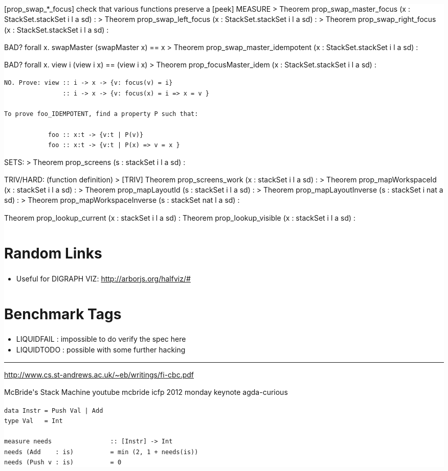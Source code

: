 [prop_swap_*_focus] check that various functions preserve a [peek] MEASURE
    > Theorem prop_swap_master_focus (x : StackSet.stackSet i l a sd) :
    > Theorem prop_swap_left_focus (x : StackSet.stackSet i l a sd) :
    > Theorem prop_swap_right_focus (x : StackSet.stackSet i l a sd) :


BAD? forall x. swapMaster (swapMaster x) == x
    > Theorem prop_swap_master_idempotent (x : StackSet.stackSet i l a sd) :

BAD? forall x. view i (view i x) == (view i x)
    > Theorem prop_focusMaster_idem (x : StackSet.stackSet i l a sd) :

    NO. Prove: view :: i -> x -> {v: focus(v) = i}
                    :: i -> x -> {v: focus(x) = i => x = v }

    To prove foo_IDEMPOTENT, find a property P such that:

                foo :: x:t -> {v:t | P(v)}
                foo :: x:t -> {v:t | P(x) => v = x }

SETS:
    > Theorem prop_screens (s : stackSet i l a sd) :


TRIV/HARD: (function definition)
    > [TRIV]  Theorem prop_screens_work (x : stackSet i l a sd) :
    > Theorem prop_mapWorkspaceId (x : stackSet i l a sd) :
    > Theorem prop_mapLayoutId (s : stackSet i l a sd) :
    > Theorem prop_mapLayoutInverse (s : stackSet i nat a sd) :
    > Theorem prop_mapWorkspaceInverse (s : stackSet nat l a sd) :

Theorem prop_lookup_current (x : stackSet i l a sd) :
Theorem prop_lookup_visible (x : stackSet i l a sd) :


Random Links
============

- Useful for DIGRAPH VIZ: http://arborjs.org/halfviz/#


Benchmark Tags
==============

- LIQUIDFAIL : impossible to do verify the spec here
- LIQUIDTODO : possible with some further hacking



----------------------------------------------------------------------------

http://www.cs.st-andrews.ac.uk/~eb/writings/fi-cbc.pdf

McBride's Stack Machine youtube mcbride icfp 2012 monday keynote agda-curious

    data Instr = Push Val | Add
    type Val   = Int

    measure needs                :: [Instr] -> Int
    needs (Add    : is)          = min (2, 1 + needs(is))
    needs (Push v : is)          = 0
